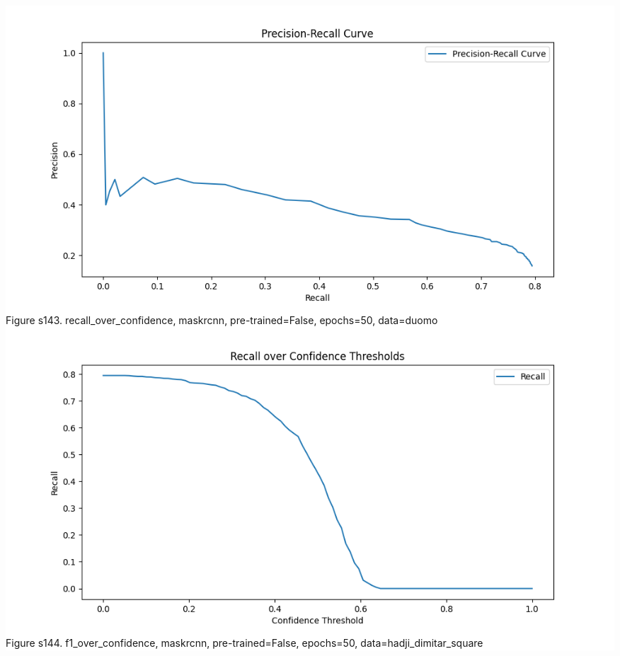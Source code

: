 ![](./saved_runs/maskrcnn_resnet50_fpn_False_50_-data-duomo-valid-images_precision_over_recall.png)  
Figure s143. recall_over_confidence, maskrcnn, pre-trained=False, epochs=50, data=duomo  
![](./saved_runs/maskrcnn_resnet50_fpn_False_50_-data-duomo-valid-images_recall_over_confidence.png)  
Figure s144. f1_over_confidence, maskrcnn, pre-trained=False, epochs=50, data=hadji_dimitar_square  